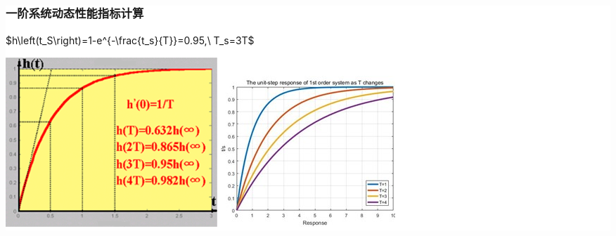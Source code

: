 ### 一阶系统动态性能指标计算

$h\left(t_S\right)=1-e^{-\frac{t_s}{T}}=0.95,\ T_s=3T$

<img src="UnitStepResponse.png" width="35%">
<img src="UnitStepResponseMatlab.jpg" widht="50%">
